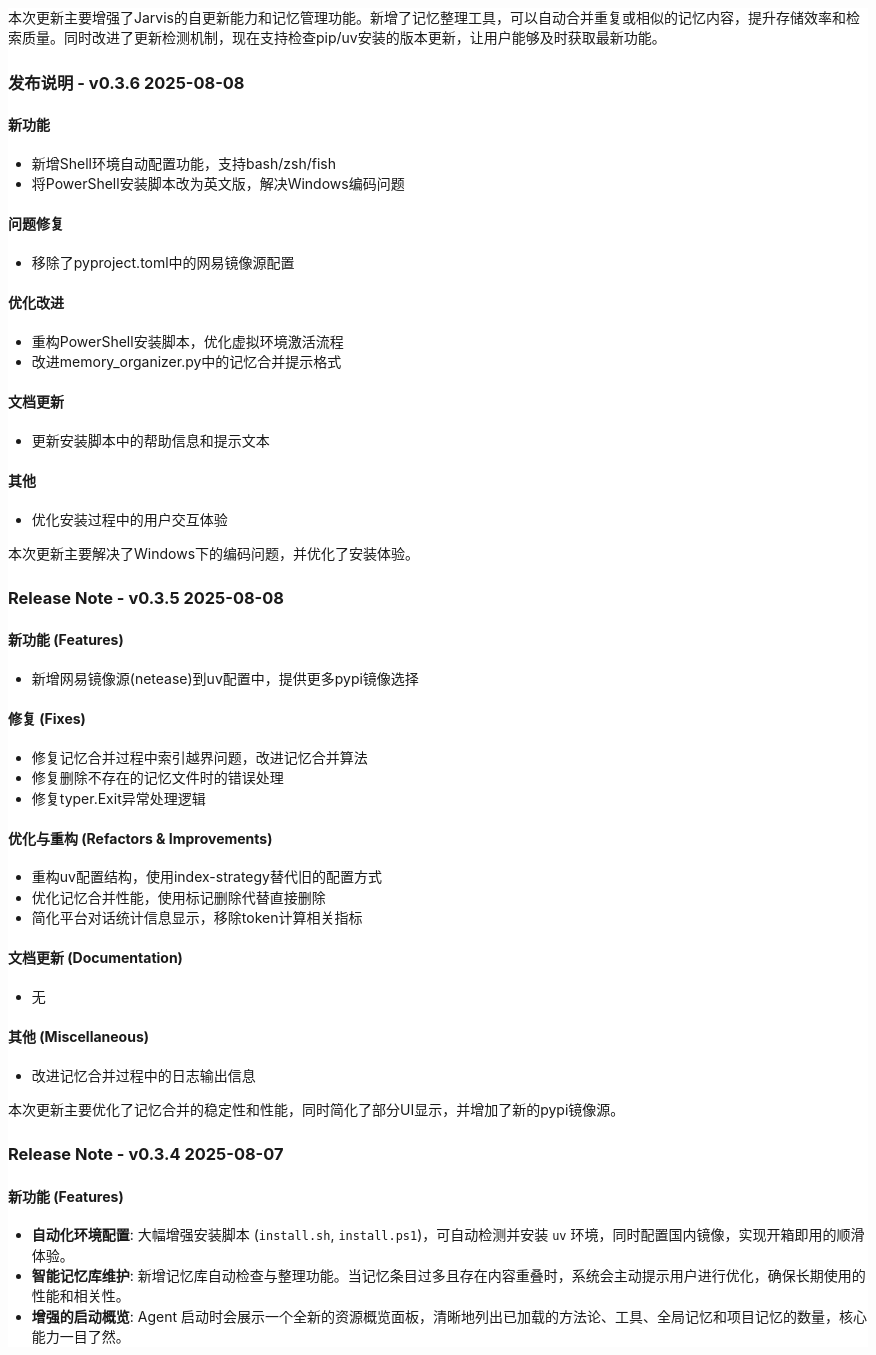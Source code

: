 本次更新主要增强了Jarvis的自更新能力和记忆管理功能。新增了记忆整理工具，可以自动合并重复或相似的记忆内容，提升存储效率和检索质量。同时改进了更新检测机制，现在支持检查pip/uv安装的版本更新，让用户能够及时获取最新功能。


### 发布说明 - v0.3.6 2025-08-08

#### **新功能**  
- 新增Shell环境自动配置功能，支持bash/zsh/fish
- 将PowerShell安装脚本改为英文版，解决Windows编码问题

#### **问题修复**  
- 移除了pyproject.toml中的网易镜像源配置

#### **优化改进**  
- 重构PowerShell安装脚本，优化虚拟环境激活流程
- 改进memory_organizer.py中的记忆合并提示格式

#### **文档更新**  
- 更新安装脚本中的帮助信息和提示文本

#### **其他**  
- 优化安装过程中的用户交互体验

本次更新主要解决了Windows下的编码问题，并优化了安装体验。

### Release Note - v0.3.5 2025-08-08

#### **新功能 (Features)**  
- 新增网易镜像源(netease)到uv配置中，提供更多pypi镜像选择

#### **修复 (Fixes)**  
- 修复记忆合并过程中索引越界问题，改进记忆合并算法
- 修复删除不存在的记忆文件时的错误处理
- 修复typer.Exit异常处理逻辑

#### **优化与重构 (Refactors & Improvements)**  
- 重构uv配置结构，使用index-strategy替代旧的配置方式
- 优化记忆合并性能，使用标记删除代替直接删除
- 简化平台对话统计信息显示，移除token计算相关指标

#### **文档更新 (Documentation)**  
- 无

#### **其他 (Miscellaneous)**  
- 改进记忆合并过程中的日志输出信息

本次更新主要优化了记忆合并的稳定性和性能，同时简化了部分UI显示，并增加了新的pypi镜像源。


### Release Note - v0.3.4 2025-08-07

#### **新功能 (Features)**
- **自动化环境配置**: 大幅增强安装脚本 (`install.sh`, `install.ps1`)，可自动检测并安装 `uv` 环境，同时配置国内镜像，实现开箱即用的顺滑体验。
- **智能记忆库维护**: 新增记忆库自动检查与整理功能。当记忆条目过多且存在内容重叠时，系统会主动提示用户进行优化，确保长期使用的性能和相关性。
- **增强的启动概览**: Agent 启动时会展示一个全新的资源概览面板，清晰地列出已加载的方法论、工具、全局记忆和项目记忆的数量，核心能力一目了然。
